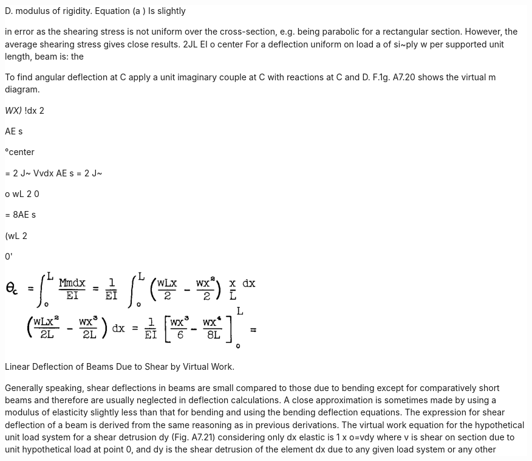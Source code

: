 D. modulus of rigidity. Equation (a ) Is slightly

in error as the shearing stress is not uniform
over the cross-section, e.g. being parabolic for
a rectangular section. However, the average
shearing stress gives close results.
2JL
EI o center For a deflection uniform on load a of si~ply w per supported unit length, beam is: the 


To find angular deflection at C apply a unit
imaginary couple at C with reactions at C and D.
F.1g. A7.20 shows the virtual m diagram.



_WX)_
!dx
2

AE s



°center



= 2 J~ Vvdx AE s = 2 J~


o wL 2 0

= 8AE
s



(wL
2



0'



![](images/73-Bruhn-analysis-and-design-of-flight-vehicles.pdf-145-0.png)

Linear Deflection of Beams Due to Shear by Virtual Work.


Generally speaking, shear deflections in
beams are small compared to those due to bending
except for comparatively short beams and therefore are usually neglected in deflection calculations. A close approximation is sometimes
made by using a modulus of elasticity slightly
less than that for bending and using the bending
deflection equations.
The expression for shear deflection of a
beam is derived from the same reasoning as in
previous derivations. The virtual work equation for the hypothetical unit load system for a
shear detrusion dy (Fig. A7.21) considering only
dx elastic is 1 x o=vdy where v is shear on
section due to unit hypothetical load at point
0, and dy is the shear detrusion of the element
dx due to any given load system or any other
